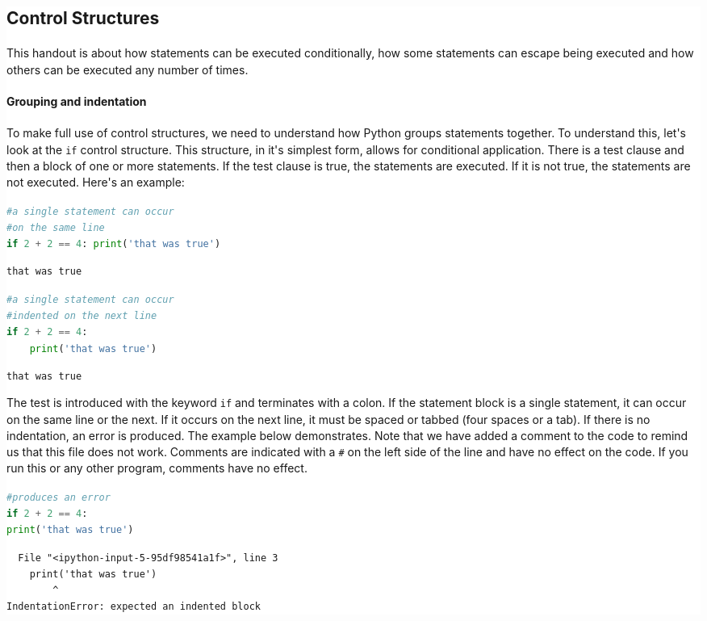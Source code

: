 
## Control Structures

This handout is about how statements can be executed conditionally, how some
statements can escape being executed and how others can be executed any number
of times.

#### Grouping and indentation

To make full use of control structures, we need to understand how Python groups
statements together. To understand this, let's look at the `if` control structure. This
structure, in it's simplest form, allows for conditional application. There is a test
clause and then a block of one or more statements. If the test clause is true, the
statements are executed. If it is not true, the statements are not executed. Here's
an example:


```python
#a single statement can occur
#on the same line
if 2 + 2 == 4: print('that was true')
```

    that was true
    


```python
#a single statement can occur
#indented on the next line
if 2 + 2 == 4:
    print('that was true')
```

    that was true
    

The test is introduced with the keyword `if` and terminates with a colon. If the
statement block is a single statement, it can occur on the same line or the next. If
it occurs on the next line, it must be spaced or tabbed (four spaces or a tab).
If there is no indentation, an error is produced. The example below demonstrates.
Note that we have added a comment to the code to remind us that this file does
not work. Comments are indicated with a `#` on the left side of the line and have no
effect on the code. If you run this or any other program, comments have no effect.


```python
#produces an error
if 2 + 2 == 4:
print('that was true')
```


      File "<ipython-input-5-95df98541a1f>", line 3
        print('that was true')
            ^
    IndentationError: expected an indented block
    
